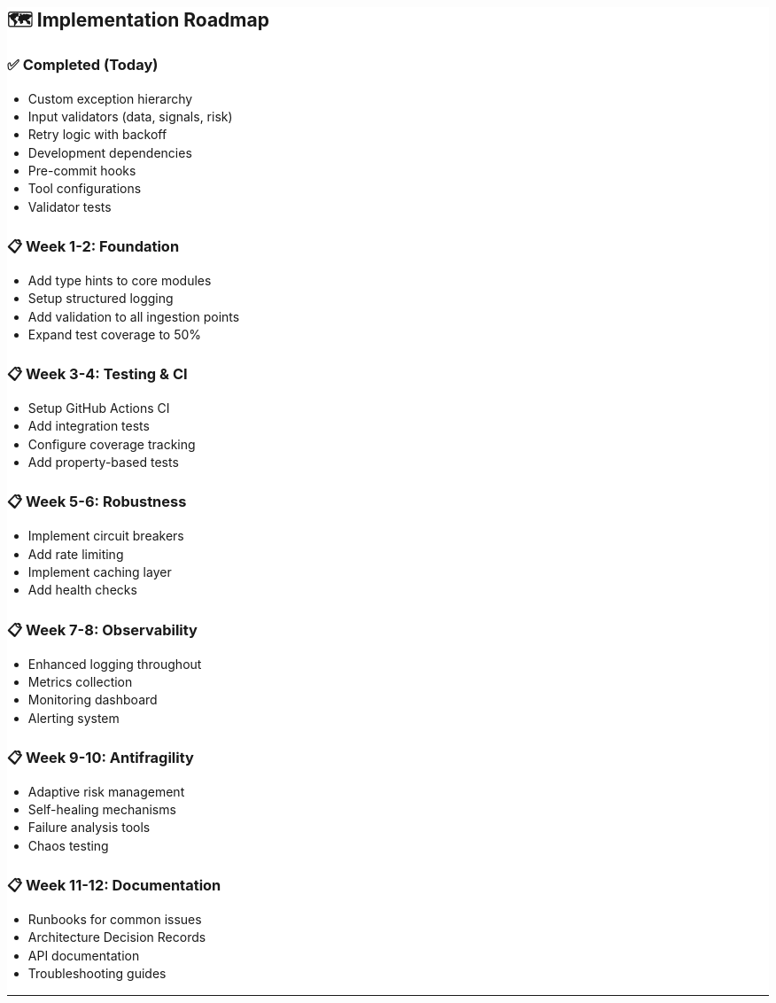 
## 🗺️ Implementation Roadmap

### ✅ Completed (Today)
- Custom exception hierarchy
- Input validators (data, signals, risk)
- Retry logic with backoff
- Development dependencies
- Pre-commit hooks
- Tool configurations
- Validator tests

### 📋 Week 1-2: Foundation
- Add type hints to core modules
- Setup structured logging
- Add validation to all ingestion points
- Expand test coverage to 50%

### 📋 Week 3-4: Testing & CI
- Setup GitHub Actions CI
- Add integration tests
- Configure coverage tracking
- Add property-based tests

### 📋 Week 5-6: Robustness
- Implement circuit breakers
- Add rate limiting
- Implement caching layer
- Add health checks

### 📋 Week 7-8: Observability
- Enhanced logging throughout
- Metrics collection
- Monitoring dashboard
- Alerting system

### 📋 Week 9-10: Antifragility
- Adaptive risk management
- Self-healing mechanisms
- Failure analysis tools
- Chaos testing

### 📋 Week 11-12: Documentation
- Runbooks for common issues
- Architecture Decision Records
- API documentation
- Troubleshooting guides

---
